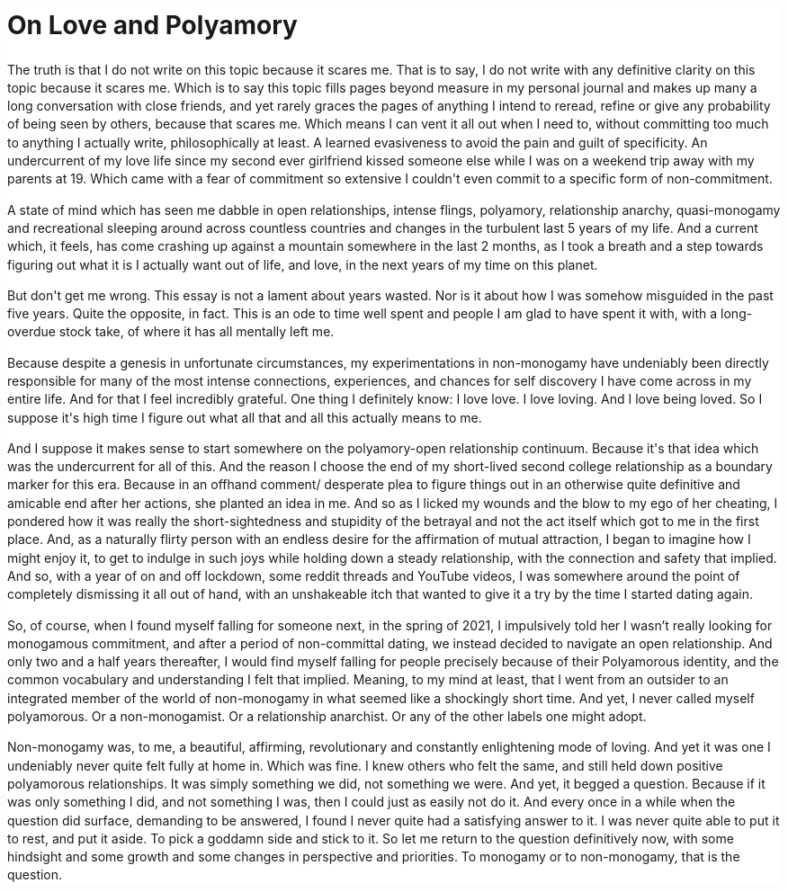 # On Love and Polyamory

The truth is that I do not write on this topic because it scares me. That is to say, I do not write with any definitive clarity on this topic because it scares me. Which is to say this topic fills pages beyond measure in my personal journal and makes up many a long conversation with close friends, and yet rarely graces the pages of anything I intend to reread, refine or give any probability of being seen by others, because that scares me. Which means I can vent it all out when I need to, without committing too much to anything I actually write, philosophically at least. A learned evasiveness to avoid the pain and guilt of specificity. An undercurrent of my love life since my second ever girlfriend kissed someone else while I was on a weekend trip away with my parents at 19\. Which came with a fear of commitment so extensive I couldn't even commit to a specific form of non-commitment.

A state of mind which has seen me dabble in open relationships, intense flings, polyamory, relationship anarchy, quasi-monogamy and recreational sleeping around across countless countries and changes in the turbulent last 5 years of my life. And a current which, it feels, has come crashing up against a mountain somewhere in the last 2 months, as I took a breath and a step towards figuring out what it is I actually want out of life, and love, in the next years of my time on this planet.

But don't get me wrong. This essay is not a lament about years wasted. Nor is it about how I was somehow misguided in the past five years. Quite the opposite, in fact. This is an ode to time well spent and people I am glad to have spent it with, with a long-overdue stock take, of where it has all mentally left me.

 Because despite a genesis in unfortunate circumstances, my experimentations in non-monogamy have undeniably been directly responsible for many of the most intense connections, experiences, and chances for self discovery I have come across in my entire life. And for that I feel incredibly grateful. One thing I definitely know: I love love. I love loving. And I love being loved. So I suppose it's high time I figure out what all that and all this actually means to me.

And I suppose it makes sense to start somewhere on the polyamory-open relationship continuum. Because it's that idea which was the undercurrent for all of this. And the reason I choose the end of my short-lived second college relationship as a boundary marker for this era. Because in an offhand comment/ desperate plea to figure things out in an otherwise quite definitive and amicable end after her actions, she planted an idea in me. And so as I licked my wounds and the blow to my ego of her cheating, I pondered how it was really the short-sightedness and stupidity of the betrayal and not the act itself which got to me in the first place. And, as a naturally flirty person with an endless desire for the affirmation of mutual attraction, I began to imagine how I might enjoy it, to get to indulge in such joys while holding down a steady relationship, with the connection and safety that implied. And so, with a year of on and off lockdown, some reddit threads and YouTube videos, I was somewhere around the point of completely dismissing it all out of hand, with an unshakeable itch that wanted to give it a try by the time I started dating again.

So, of course, when I found myself falling for someone next, in the spring of 2021, I impulsively told her I wasn’t really looking for monogamous commitment, and after a period of non-committal dating, we instead decided to navigate an open relationship. And only two and a half years thereafter, I would find myself falling for people precisely because of their Polyamorous identity, and the common vocabulary and understanding I felt that implied. Meaning, to my mind at least, that I went from an outsider to an integrated member of the world of non-monogamy in what seemed like a shockingly short time. And yet, I never called myself polyamorous. Or a non-monogamist. Or a relationship anarchist. Or any of the other labels one might adopt.

Non-monogamy was, to me, a beautiful, affirming, revolutionary and constantly enlightening mode of loving. And yet it was one I undeniably never quite felt fully at home in. Which was fine. I knew others who felt the same, and still held down positive polyamorous relationships. It was simply something we did, not something we were. And yet, it begged a question. Because if it was only something I did, and not something I was, then I could just as easily not do it. And every once in a while when the question did surface, demanding to be answered, I found I never quite had a satisfying answer to it. I was never quite able to put it to rest, and put it aside. To pick a goddamn side and stick to it. So let me return to the question definitively now, with some hindsight and some growth and some changes in perspective and priorities. To monogamy or to non-monogamy, that is the question.
